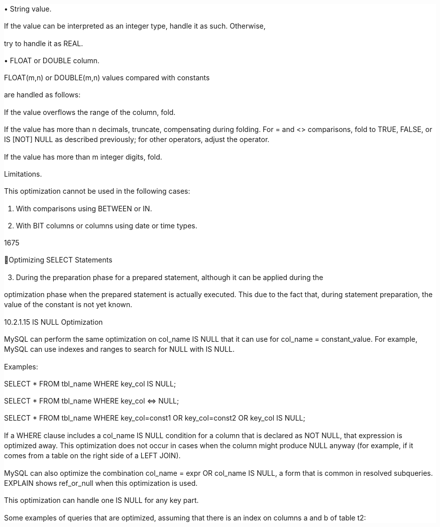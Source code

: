 • String value.

 If the value can be interpreted as an integer type, handle it as such. Otherwise,

try to handle it as REAL.

• FLOAT or DOUBLE column.

 FLOAT(m,n) or DOUBLE(m,n) values compared with constants

are handled as follows:

If the value overflows the range of the column, fold.

If the value has more than n decimals, truncate, compensating during folding. For = and <>
comparisons, fold to TRUE, FALSE, or IS [NOT] NULL as described previously; for other operators,
adjust the operator.

If the value has more than m integer digits, fold.

Limitations.

 This optimization cannot be used in the following cases:

1. With comparisons using BETWEEN or IN.

2. With BIT columns or columns using date or time types.

1675

Optimizing SELECT Statements

3. During the preparation phase for a prepared statement, although it can be applied during the

optimization phase when the prepared statement is actually executed. This due to the fact that,
during statement preparation, the value of the constant is not yet known.

10.2.1.15 IS NULL Optimization

MySQL can perform the same optimization on col_name IS NULL that it can use for col_name =
constant_value. For example, MySQL can use indexes and ranges to search for NULL with IS
NULL.

Examples:

SELECT * FROM tbl_name WHERE key_col IS NULL;

SELECT * FROM tbl_name WHERE key_col <=> NULL;

SELECT * FROM tbl_name
  WHERE key_col=const1 OR key_col=const2 OR key_col IS NULL;

If a WHERE clause includes a col_name IS NULL condition for a column that is declared as NOT
NULL, that expression is optimized away. This optimization does not occur in cases when the column
might produce NULL anyway (for example, if it comes from a table on the right side of a LEFT JOIN).

MySQL can also optimize the combination col_name = expr OR col_name IS NULL, a form that
is common in resolved subqueries. EXPLAIN shows ref_or_null when this optimization is used.

This optimization can handle one IS NULL for any key part.

Some examples of queries that are optimized, assuming that there is an index on columns a and b of
table t2:
